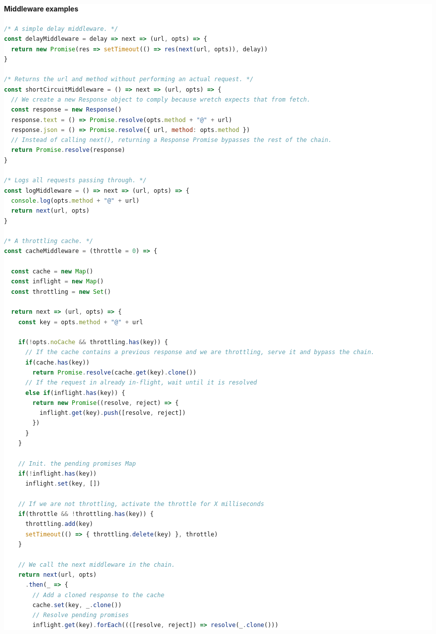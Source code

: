 #### Middleware examples

```javascript
/* A simple delay middleware. */
const delayMiddleware = delay => next => (url, opts) => {
  return new Promise(res => setTimeout(() => res(next(url, opts)), delay))
}

/* Returns the url and method without performing an actual request. */
const shortCircuitMiddleware = () => next => (url, opts) => {
  // We create a new Response object to comply because wretch expects that from fetch.
  const response = new Response()
  response.text = () => Promise.resolve(opts.method + "@" + url)
  response.json = () => Promise.resolve({ url, method: opts.method })
  // Instead of calling next(), returning a Response Promise bypasses the rest of the chain.
  return Promise.resolve(response)
}

/* Logs all requests passing through. */
const logMiddleware = () => next => (url, opts) => {
  console.log(opts.method + "@" + url)
  return next(url, opts)
}

/* A throttling cache. */
const cacheMiddleware = (throttle = 0) => {

  const cache = new Map()
  const inflight = new Map()
  const throttling = new Set()

  return next => (url, opts) => {
    const key = opts.method + "@" + url

    if(!opts.noCache && throttling.has(key)) {
      // If the cache contains a previous response and we are throttling, serve it and bypass the chain.
      if(cache.has(key))
        return Promise.resolve(cache.get(key).clone())
      // If the request in already in-flight, wait until it is resolved
      else if(inflight.has(key)) {
        return new Promise((resolve, reject) => {
          inflight.get(key).push([resolve, reject])
        })
      }
    }

    // Init. the pending promises Map
    if(!inflight.has(key))
      inflight.set(key, [])

    // If we are not throttling, activate the throttle for X milliseconds
    if(throttle && !throttling.has(key)) {
      throttling.add(key)
      setTimeout(() => { throttling.delete(key) }, throttle)
    }

    // We call the next middleware in the chain.
    return next(url, opts)
      .then(_ => {
        // Add a cloned response to the cache
        cache.set(key, _.clone())
        // Resolve pending promises
        inflight.get(key).forEach((([resolve, reject]) => resolve(_.clone()))
```